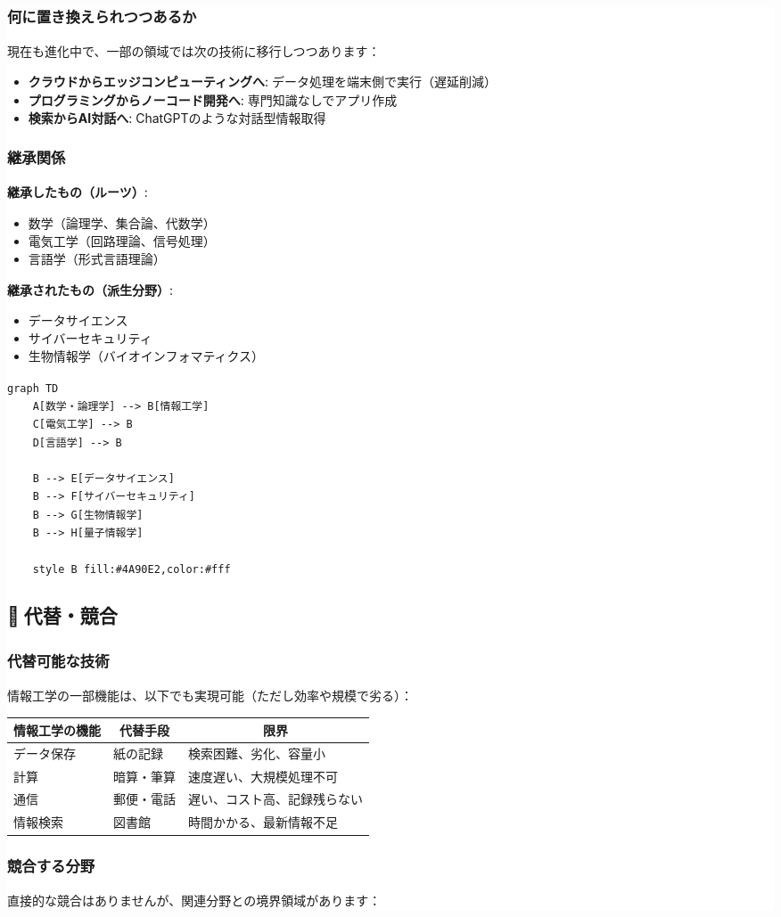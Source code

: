 ### 何に置き換えられつつあるか

現在も進化中で、一部の領域では次の技術に移行しつつあります：

- **クラウドからエッジコンピューティングへ**: データ処理を端末側で実行（遅延削減）
- **プログラミングからノーコード開発へ**: 専門知識なしでアプリ作成
- **検索からAI対話へ**: ChatGPTのような対話型情報取得

### 継承関係

**継承したもの（ルーツ）**:
- 数学（論理学、集合論、代数学）
- 電気工学（回路理論、信号処理）
- 言語学（形式言語理論）

**継承されたもの（派生分野）**:
- データサイエンス
- サイバーセキュリティ
- 生物情報学（バイオインフォマティクス）

```mermaid
graph TD
    A[数学・論理学] --> B[情報工学]
    C[電気工学] --> B
    D[言語学] --> B
    
    B --> E[データサイエンス]
    B --> F[サイバーセキュリティ]
    B --> G[生物情報学]
    B --> H[量子情報学]
    
    style B fill:#4A90E2,color:#fff
```

## 🔀 代替・競合

### 代替可能な技術

情報工学の一部機能は、以下でも実現可能（ただし効率や規模で劣る）：

| 情報工学の機能 | 代替手段 | 限界 |
|----------------|----------|------|
| データ保存 | 紙の記録 | 検索困難、劣化、容量小 |
| 計算 | 暗算・筆算 | 速度遅い、大規模処理不可 |
| 通信 | 郵便・電話 | 遅い、コスト高、記録残らない |
| 情報検索 | 図書館 | 時間かかる、最新情報不足 |

### 競合する分野

直接的な競合はありませんが、関連分野との境界領域があります：
